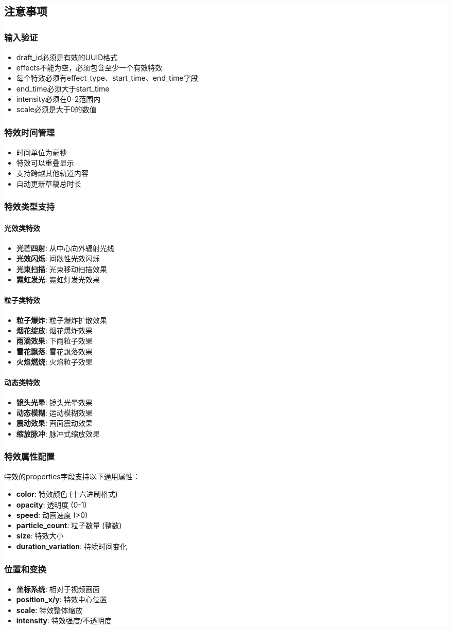 ## 注意事项

### 输入验证
- draft_id必须是有效的UUID格式
- effects不能为空，必须包含至少一个有效特效
- 每个特效必须有effect_type、start_time、end_time字段
- end_time必须大于start_time
- intensity必须在0-2范围内
- scale必须是大于0的数值

### 特效时间管理
- 时间单位为毫秒
- 特效可以重叠显示
- 支持跨越其他轨道内容
- 自动更新草稿总时长

### 特效类型支持

#### 光效类特效
- **光芒四射**: 从中心向外辐射光线
- **光效闪烁**: 间歇性光效闪烁
- **光束扫描**: 光束移动扫描效果
- **霓虹发光**: 霓虹灯发光效果

#### 粒子类特效
- **粒子爆炸**: 粒子爆炸扩散效果
- **烟花绽放**: 烟花爆炸效果
- **雨滴效果**: 下雨粒子效果
- **雪花飘落**: 雪花飘落效果
- **火焰燃烧**: 火焰粒子效果

#### 动态类特效
- **镜头光晕**: 镜头光晕效果
- **动态模糊**: 运动模糊效果
- **震动效果**: 画面震动效果
- **缩放脉冲**: 脉冲式缩放效果

### 特效属性配置
特效的properties字段支持以下通用属性：
- **color**: 特效颜色 (十六进制格式)
- **opacity**: 透明度 (0-1)
- **speed**: 动画速度 (>0)
- **particle_count**: 粒子数量 (整数)
- **size**: 特效大小
- **duration_variation**: 持续时间变化

### 位置和变换
- **坐标系统**: 相对于视频画面
- **position_x/y**: 特效中心位置
- **scale**: 特效整体缩放
- **intensity**: 特效强度/不透明度
